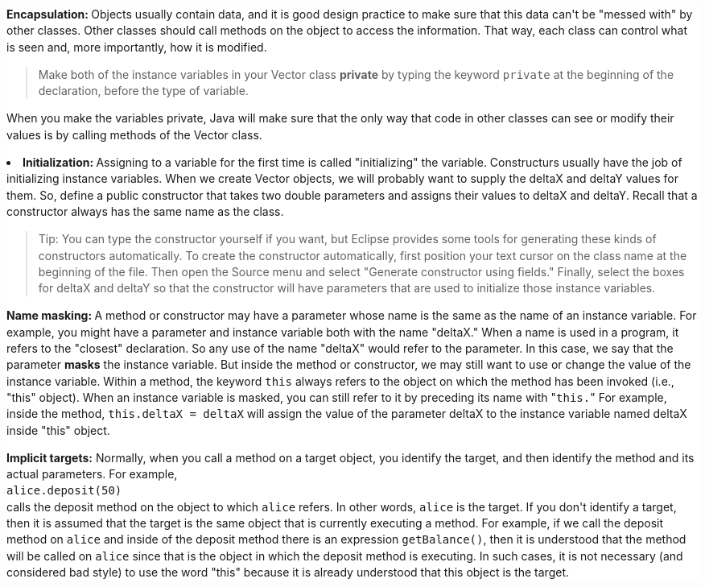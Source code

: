 <p><B>Encapsulation: </B>Objects usually contain data, and it is good
design practice to make sure that this data can't be "messed with" by
other classes.  Other classes should call methods on the object to
access the information.  That way, each class can control what is seen
and, more importantly, how it is modified.  
<BLOCKQUOTE>
Make both of the instance
variables in your Vector class <b>private</b> by typing the keyword
<KBD>private</KBD> at the beginning of the declaration, before the type of
variable.  
</BLOCKQUOTE>
When you make the variables private, Java will make sure
that the only way that code in other classes can see or modify their
values is by calling methods of the Vector class.

<p><li> 
<B>Initialization: </B>Assigning to a variable for the first time is called "initializing" the variable.
Constructurs usually have the job of initializing instance variables.
When we create Vector objects, we will probably want to supply the
deltaX and deltaY values for them.  So, define a public constructor 
that takes two double parameters and assigns their values to deltaX and deltaY.
Recall that a constructor always has the same name as the class.
<BLOCKQUOTE>
Tip: You can type the constructor yourself if you want, but Eclipse provides
some tools for generating these kinds of constructors automatically.  To create the
constructor automatically, first position your text cursor on the class name at the beginning of the file.  Then open the Source menu and select "Generate constructor using fields."
Finally, select the boxes for deltaX and deltaY so that the constructor will have parameters
that are used to initialize those instance variables.
</BLOCKQUOTE>

<B>Name masking: </B> A method or constructor may have a parameter
whose name is the same as the name of an instance variable.
For example, you might have a parameter and instance variable both with the name "deltaX."
When a name is used in a program, it refers to the "closest" declaration.
So any use of the name "deltaX" would refer to the parameter.  In this case, we say that the
parameter <b>masks</b> the instance variable.
But inside the method or constructor, we may still want to use or change the value of the
instance variable.
Within a method, the keyword <tt>this</tt>
always refers to the object on which the method has been invoked
(i.e., "this" object).  When an instance variable is masked, you can
still refer to it by preceding its name with "<tt>this.</tt>" For
example, inside the method, <tt>this.deltaX = deltaX</tt> will assign
the value of the parameter deltaX to the instance variable named
deltaX inside "this" object.</li>

<P>
<B>Implicit targets:</B> Normally, when you call a method on a target
object, you identify the target, and then identify the method and its
actual parameters.  For example, <BR> <tt>alice.deposit(50)</tt>
<br>calls the deposit method on the object to which <tt>alice</tt> refers.
In other words, <tt>alice</tt> is the target.  If you don't identify a
target, then it is assumed that the target is the same object that is
currently executing a method.  For example, if we call the
deposit method on <tt>alice</tt> and inside of the deposit method
there is an expression <tt>getBalance()</tt>, then it is understood
that the method will be called on <tt>alice</tt> since that is the
object in which the deposit method is executing.  In such cases, it is not
necessary (and considered bad style) to use the word "this" because it
is already understood that this object is the target.
